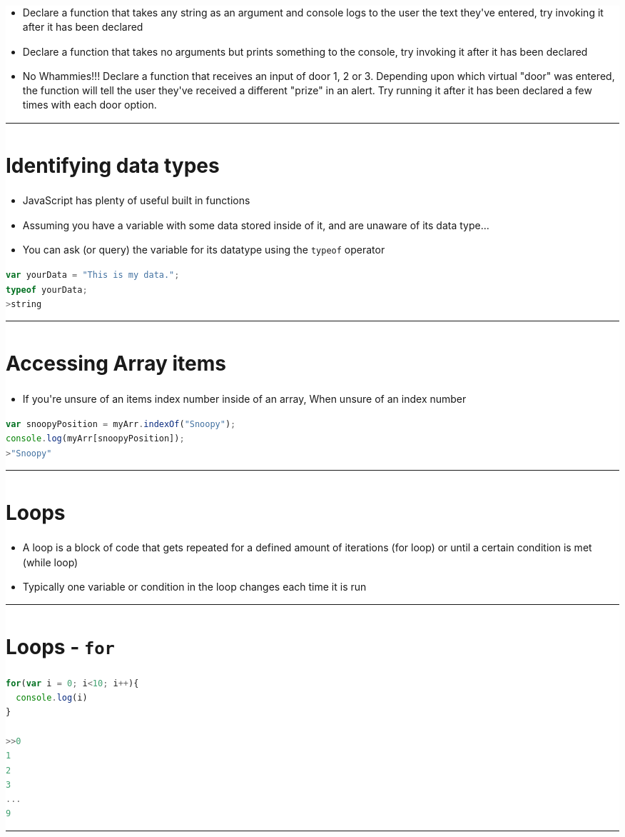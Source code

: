 - Declare a function that takes any string as an argument and console logs to the user the text they've entered, try invoking it after it has been declared

- Declare a function that takes no arguments but prints something to the console, try invoking it after it has been declared

- No Whammies!!! Declare a function that receives an input of door 1, 2 or 3. Depending upon which virtual "door" was entered, the function will tell the user they've received a different "prize" in an alert. Try running it after it has been declared a few times with each door option.

---

# Identifying data types

- JavaScript has plenty of useful built in functions

- Assuming you have a variable with some data stored inside of it, and are unaware of its data type…

- You can ask (or query) the variable for its datatype using the `typeof` operator

````js
var yourData = "This is my data.";
typeof yourData;
>string
````
---

# Accessing Array items

- If you're unsure of an items index number inside of an array, When unsure of an index number

````js
var snoopyPosition = myArr.indexOf("Snoopy");
console.log(myArr[snoopyPosition]);
>"Snoopy"
````
---

# Loops

- A loop is a block of code that gets repeated for a defined amount of iterations (for loop) or until a certain condition is met (while loop)

- Typically one variable or condition in the loop changes each time it is run

---

# Loops - `for`

````js
for(var i = 0; i<10; i++){
  console.log(i)
}

>>0
1
2
3
...
9
````
---

